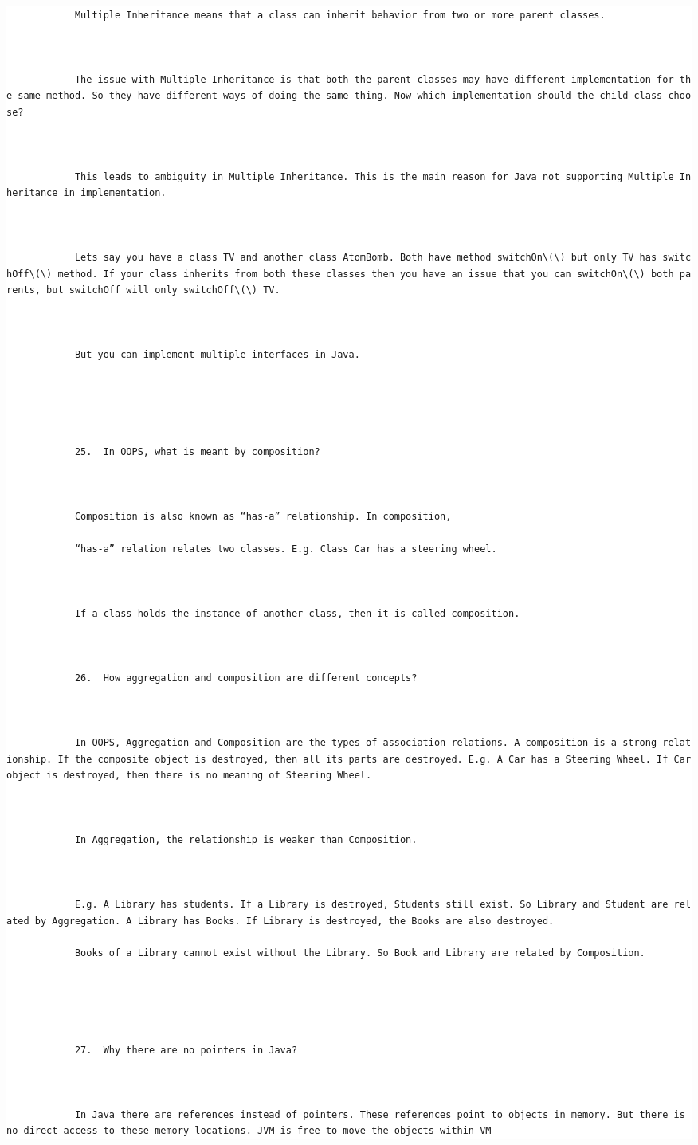                 Multiple Inheritance means that a class can inherit behavior from two or more parent classes. 
                
                
                
                The issue with Multiple Inheritance is that both the parent classes may have different implementation for the same method. So they have different ways of doing the same thing. Now which implementation should the child class choose? 
                
                
                
                This leads to ambiguity in Multiple Inheritance. This is the main reason for Java not supporting Multiple Inheritance in implementation. 
                
                
                
                Lets say you have a class TV and another class AtomBomb. Both have method switchOn\(\) but only TV has switchOff\(\) method. If your class inherits from both these classes then you have an issue that you can switchOn\(\) both parents, but switchOff will only switchOff\(\) TV. 
                
                
                
                But you can implement multiple interfaces in Java. 
                
                
                
                
                
                25.  In OOPS, what is meant by composition? 
                
                
                
                Composition is also known as “has-a” relationship. In composition, 
                
                “has-a” relation relates two classes. E.g. Class Car has a steering wheel. 
                
                
                
                If a class holds the instance of another class, then it is called composition. 
                
                
                
                26.  How aggregation and composition are different concepts? 
                
                
                
                In OOPS, Aggregation and Composition are the types of association relations. A composition is a strong relationship. If the composite object is destroyed, then all its parts are destroyed. E.g. A Car has a Steering Wheel. If Car object is destroyed, then there is no meaning of Steering Wheel. 
                
                
                
                In Aggregation, the relationship is weaker than Composition. 
                
                
                
                E.g. A Library has students. If a Library is destroyed, Students still exist. So Library and Student are related by Aggregation. A Library has Books. If Library is destroyed, the Books are also destroyed. 
                
                Books of a Library cannot exist without the Library. So Book and Library are related by Composition. 
                
                
                
                
                
                27.  Why there are no pointers in Java? 
                
                
                
                In Java there are references instead of pointers. These references point to objects in memory. But there is no direct access to these memory locations. JVM is free to move the objects within VM
                